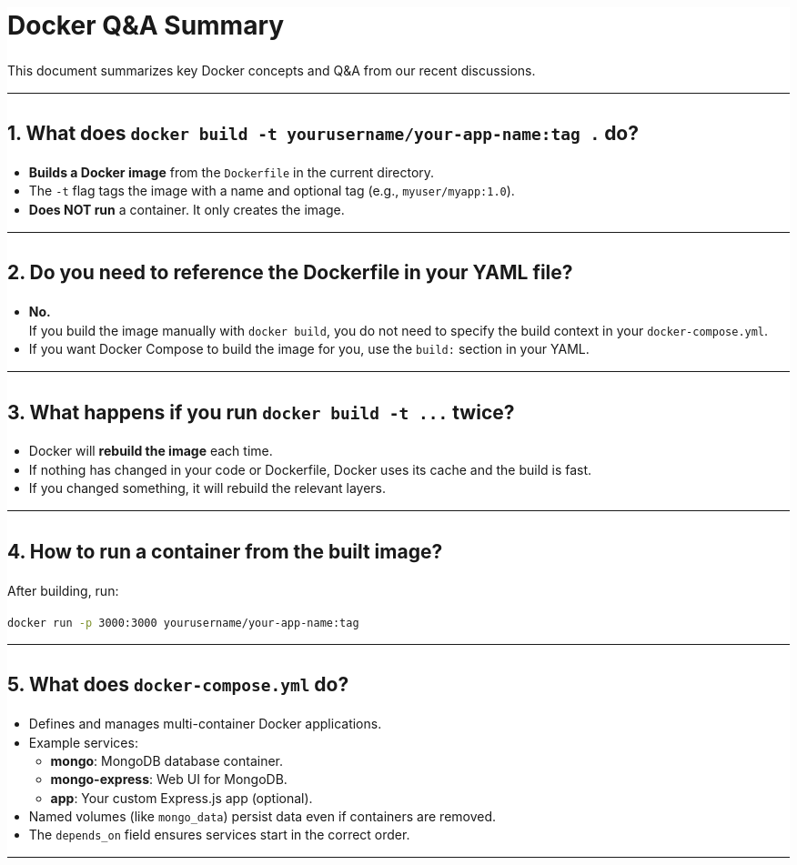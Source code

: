 # Docker Q&A Summary

This document summarizes key Docker concepts and Q&A from our recent discussions.

---

## 1. What does `docker build -t yourusername/your-app-name:tag .` do?

- **Builds a Docker image** from the `Dockerfile` in the current directory.
- The `-t` flag tags the image with a name and optional tag (e.g., `myuser/myapp:1.0`).
- **Does NOT run** a container. It only creates the image.

---

## 2. Do you need to reference the Dockerfile in your YAML file?

- **No.**  
  If you build the image manually with `docker build`, you do not need to specify the build context in your `docker-compose.yml`.
- If you want Docker Compose to build the image for you, use the `build:` section in your YAML.

---

## 3. What happens if you run `docker build -t ...` twice?

- Docker will **rebuild the image** each time.
- If nothing has changed in your code or Dockerfile, Docker uses its cache and the build is fast.
- If you changed something, it will rebuild the relevant layers.

---

## 4. How to run a container from the built image?

After building, run:

```sh
docker run -p 3000:3000 yourusername/your-app-name:tag
```

---

## 5. What does `docker-compose.yml` do?

- Defines and manages multi-container Docker applications.
- Example services:
  - **mongo**: MongoDB database container.
  - **mongo-express**: Web UI for MongoDB.
  - **app**: Your custom Express.js app (optional).
- Named volumes (like `mongo_data`) persist data even if containers are removed.
- The `depends_on` field ensures services start in the correct order.

---